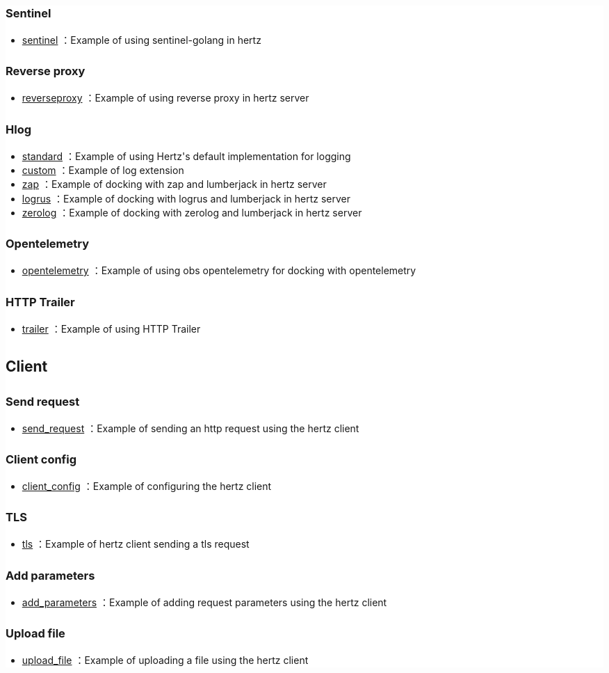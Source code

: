 ### Sentinel
- [sentinel](https://github.com/cloudwego/hertz-examples/tree/main/sentinel) ：Example of using sentinel-golang in hertz

### Reverse proxy
- [reverseproxy](https://github.com/cloudwego/hertz-examples/tree/main/reverseproxy) ：Example of using reverse proxy in hertz server

### Hlog
- [standard](https://github.com/cloudwego/hertz-examples/tree/main/hlog/standard) ：Example of using Hertz's default implementation for logging
- [custom](https://github.com/cloudwego/hertz-examples/tree/main/hlog/custom) ：Example of log extension
- [zap](https://github.com/cloudwego/hertz-examples/tree/main/hlog/zap) ：Example of docking with zap and lumberjack in hertz server
- [logrus](https://github.com/cloudwego/hertz-examples/tree/main/hlog/logrus) ：Example of docking with logrus and lumberjack in hertz server
- [zerolog](https://github.com/cloudwego/hertz-examples/tree/main/hlog/zerolog) ：Example of docking with zerolog and lumberjack in hertz server

### Opentelemetry
- [opentelemetry](https://github.com/cloudwego/hertz-examples/tree/main/opentelemetry) ：Example of using obs opentelemetry for docking with opentelemetry

### HTTP Trailer
- [trailer](https://github.com/cloudwego/hertz-examples/tree/main/trailer) ：Example of using HTTP Trailer 

## Client

### Send request
- [send_request](https://github.com/cloudwego/hertz-examples/tree/main/client/send_request) ：Example of sending an http request using the hertz client

### Client config
- [client_config](https://github.com/cloudwego/hertz-examples/tree/main/client/config) ：Example of configuring the hertz client

### TLS
- [tls](https://github.com/cloudwego/hertz-examples/tree/main/protocol/tls) ：Example of hertz client sending a tls request

### Add parameters
- [add_parameters](https://github.com/cloudwego/hertz-examples/tree/main/client/add_parameters) ：Example of adding request parameters using the hertz client

### Upload file
- [upload_file](https://github.com/cloudwego/hertz-examples/tree/main/client/upload_file) ：Example of uploading a file using the hertz client
